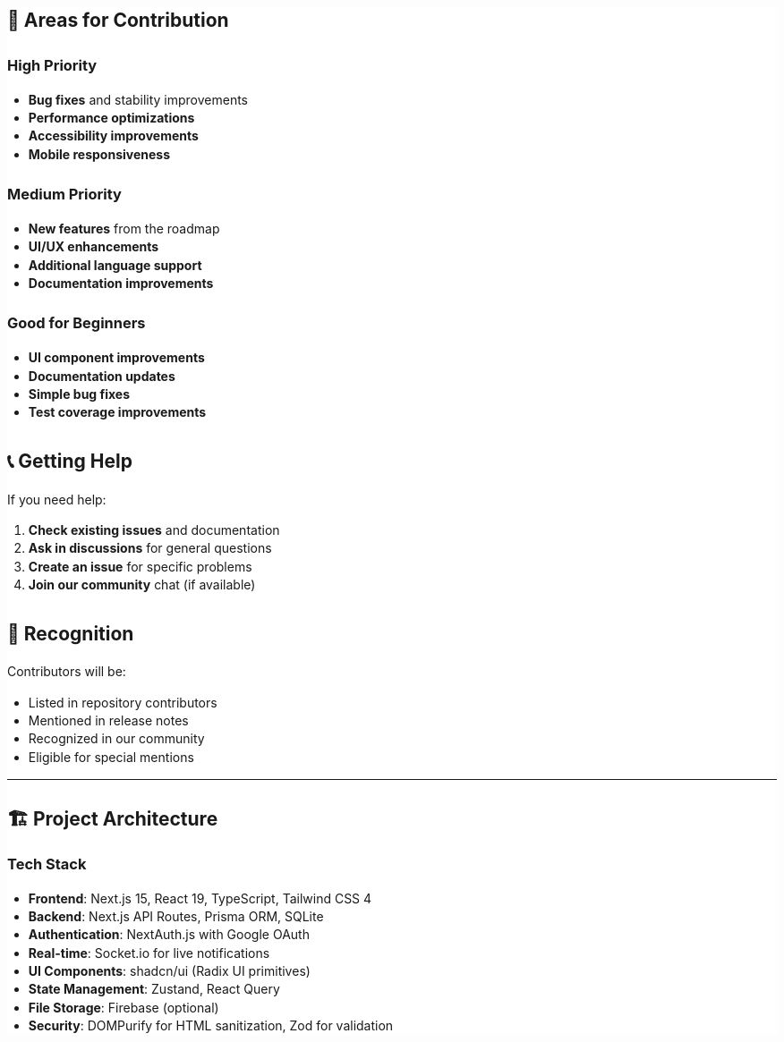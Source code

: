 ## 🎯 Areas for Contribution

### High Priority

- **Bug fixes** and stability improvements
- **Performance optimizations**
- **Accessibility improvements**
- **Mobile responsiveness**

### Medium Priority

- **New features** from the roadmap
- **UI/UX enhancements**
- **Additional language support**
- **Documentation improvements**

### Good for Beginners

- **UI component improvements**
- **Documentation updates**
- **Simple bug fixes**
- **Test coverage improvements**

## 📞 Getting Help

If you need help:

1. **Check existing issues** and documentation
2. **Ask in discussions** for general questions
3. **Create an issue** for specific problems
4. **Join our community** chat (if available)

## 🙏 Recognition

Contributors will be:
- Listed in repository contributors
- Mentioned in release notes
- Recognized in our community
- Eligible for special mentions

---

## 🏗️ Project Architecture

### Tech Stack
- **Frontend**: Next.js 15, React 19, TypeScript, Tailwind CSS 4
- **Backend**: Next.js API Routes, Prisma ORM, SQLite
- **Authentication**: NextAuth.js with Google OAuth
- **Real-time**: Socket.io for live notifications
- **UI Components**: shadcn/ui (Radix UI primitives)
- **State Management**: Zustand, React Query
- **File Storage**: Firebase (optional)
- **Security**: DOMPurify for HTML sanitization, Zod for validation
